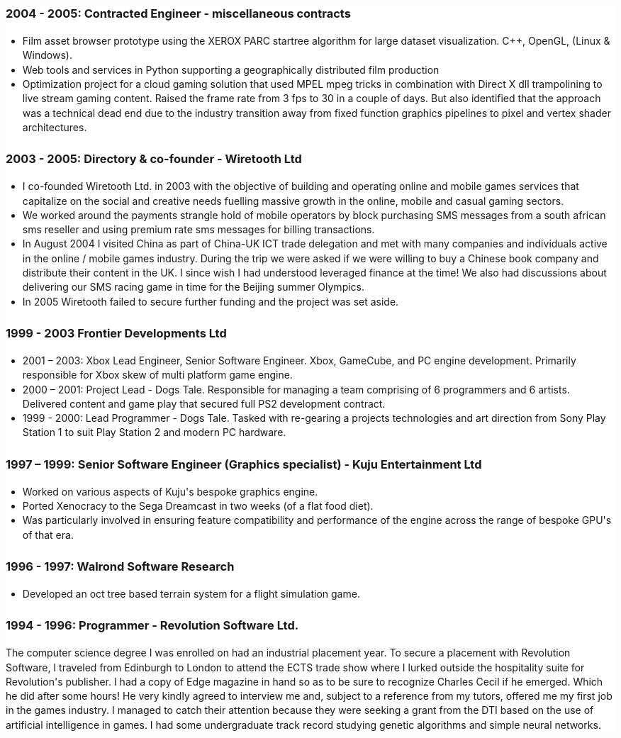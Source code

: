 ### 2004 - 2005: Contracted Engineer - miscellaneous contracts
* Film asset browser prototype using the XEROX PARC startree algorithm for large dataset visualization. C++,  OpenGL, (Linux & Windows). 
* Web tools and services in Python supporting a geographically distributed film production
* Optimization project for a cloud gaming solution that used MPEL mpeg tricks in combination with Direct X dll trampolining to live stream gaming content. Raised the frame rate from 3 fps to 30 in a couple of days. But also identified that the approach was a technical dead end due to the industry transition away from fixed function graphics pipelines to pixel and vertex shader architectures.

### 2003 - 2005: Directory & co-founder - Wiretooth Ltd

* I co-founded Wiretooth Ltd. in 2003 with the objective of building and operating online and mobile games services that capitalize on the social and creative needs fuelling massive growth in the online, mobile and casual gaming sectors.
* We worked around the payments strangle hold of mobile operators by block purchasing SMS messages from a south african sms reseller and using premium rate sms messages for billing transactions.
* In August 2004 I visited China as part of China-UK ICT trade delegation and met with many companies and individuals active in the online / mobile games industry. During the trip we were asked if we were willing to buy a Chinese book company and distribute their content in the UK. I since wish I had understood leveraged finance at the time! We also had discussions about delivering our SMS racing game in time for the Beijing summer Olympics.
* In 2005 Wiretooth failed to secure further funding and the project was set aside.

### 1999 - 2003 Frontier Developments Ltd

* 2001 – 2003: Xbox Lead Engineer, Senior Software Engineer. Xbox, GameCube, and PC engine development. Primarily responsible for Xbox skew of multi platform game engine. 
* 2000 – 2001: Project Lead - Dogs Tale. Responsible for managing a team comprising of 6 programmers and 6 artists. Delivered content and game play that secured full PS2 development contract.
* 1999 - 2000: Lead Programmer - Dogs Tale. Tasked with re-gearing a projects technologies and art direction from Sony Play Station 1 to suit Play Station 2 and modern PC hardware.

### 1997 – 1999: Senior Software Engineer (Graphics specialist) - Kuju Entertainment Ltd

* Worked on various aspects of Kuju's bespoke graphics engine.
* Ported Xenocracy to the Sega Dreamcast in two weeks (of a flat food diet).
* Was particularly involved in ensuring feature compatibility and performance of the engine across the range of bespoke GPU's of that era.

### 1996 - 1997: Walrond Software Research
* Developed an oct tree based terrain system for a flight simulation game.

### 1994 - 1996: Programmer - Revolution Software Ltd.

The computer science degree I was enrolled on had an industrial placement year. To secure a placement with Revolution Software, I traveled from Edinburgh to London to attend the ECTS trade show where I lurked outside the hospitality suite for Revolution's publisher. I had a copy of Edge magazine in hand so as to be sure to recognize Charles Cecil if he emerged. Which he did after some hours! He very kindly agreed to interview me and, subject to a reference from my tutors, offered me my first job in the games industry. I managed to catch their attention because they were seeking a grant from the DTI based on the use of artificial intelligence in games. I had some undergraduate track record studying genetic algorithms and simple neural networks.
